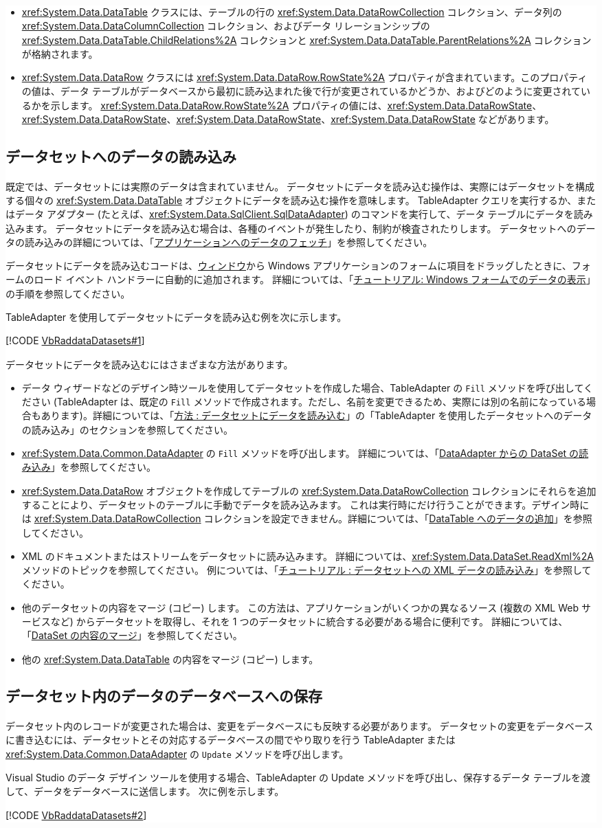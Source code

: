-   <xref:System.Data.DataTable> クラスには、テーブルの行の <xref:System.Data.DataRowCollection> コレクション、データ列の <xref:System.Data.DataColumnCollection> コレクション、およびデータ リレーションシップの <xref:System.Data.DataTable.ChildRelations%2A> コレクションと <xref:System.Data.DataTable.ParentRelations%2A> コレクションが格納されます。  
  
-   <xref:System.Data.DataRow> クラスには <xref:System.Data.DataRow.RowState%2A> プロパティが含まれています。このプロパティの値は、データ テーブルがデータベースから最初に読み込まれた後で行が変更されているかどうか、およびどのように変更されているかを示します。  <xref:System.Data.DataRow.RowState%2A> プロパティの値には、<xref:System.Data.DataRowState>、<xref:System.Data.DataRowState>、<xref:System.Data.DataRowState>、<xref:System.Data.DataRowState> などがあります。  
  
## データセットへのデータの読み込み  
 既定では、データセットには実際のデータは含まれていません。  データセットにデータを読み込む操作は、実際にはデータセットを構成する個々の <xref:System.Data.DataTable> オブジェクトにデータを読み込む操作を意味します。  TableAdapter クエリを実行するか、またはデータ アダプター \(たとえば、<xref:System.Data.SqlClient.SqlDataAdapter>\) のコマンドを実行して、データ テーブルにデータを読み込みます。  データセットにデータを読み込む場合は、各種のイベントが発生したり、制約が検査されたりします。  データセットへのデータの読み込みの詳細については、「[アプリケーションへのデータのフェッチ](../data-tools/fetching-data-into-your-application.md)」を参照してください。  
  
 データセットにデータを読み込むコードは、[ウィンドウ](../Topic/Data%20Sources%20Window.md)から Windows アプリケーションのフォームに項目をドラッグしたときに、フォームのロード イベント ハンドラーに自動的に追加されます。  詳細については、「[チュートリアル: Windows フォームでのデータの表示](../data-tools/walkthrough-displaying-data-on-a-windows-form.md)」の手順を参照してください。  
  
 TableAdapter を使用してデータセットにデータを読み込む例を次に示します。  
  
 [!CODE [VbRaddataDatasets#1](../CodeSnippet/VS_Snippets_VBCSharp/VbRaddataDatasets#1)]  
  
 データセットにデータを読み込むにはさまざまな方法があります。  
  
-   データ ウィザードなどのデザイン時ツールを使用してデータセットを作成した場合、TableAdapter の `Fill` メソッドを呼び出してください   \(TableAdapter は、既定の `Fill` メソッドで作成されます。ただし、名前を変更できるため、実際には別の名前になっている場合もあります\)。詳細については、「[方法 : データセットにデータを読み込む](../data-tools/how-to-fill-a-dataset-with-data.md)」の「TableAdapter を使用したデータセットへのデータの読み込み」のセクションを参照してください。  
  
-   <xref:System.Data.Common.DataAdapter> の `Fill` メソッドを呼び出します。  詳細については、「[DataAdapter からの DataSet の読み込み](../Topic/Populating%20a%20DataSet%20from%20a%20DataAdapter.md)」を参照してください。  
  
-   <xref:System.Data.DataRow> オブジェクトを作成してテーブルの <xref:System.Data.DataRowCollection> コレクションにそれらを追加することにより、データセットのテーブルに手動でデータを読み込みます。  これは実行時にだけ行うことができます。デザイン時には <xref:System.Data.DataRowCollection> コレクションを設定できません。詳細については、「[DataTable へのデータの追加](../Topic/Adding%20Data%20to%20a%20DataTable.md)」を参照してください。  
  
-   XML のドキュメントまたはストリームをデータセットに読み込みます。  詳細については、<xref:System.Data.DataSet.ReadXml%2A> メソッドのトピックを参照してください。  例については、「[チュートリアル : データセットへの XML データの読み込み](../data-tools/read-xml-data-into-a-dataset.md)」を参照してください。  
  
-   他のデータセットの内容をマージ \(コピー\) します。  この方法は、アプリケーションがいくつかの異なるソース \(複数の XML Web サービスなど\) からデータセットを取得し、それを 1 つのデータセットに統合する必要がある場合に便利です。  詳細については、「[DataSet の内容のマージ](../Topic/Merging%20DataSet%20Contents.md)」を参照してください。  
  
-   他の <xref:System.Data.DataTable> の内容をマージ \(コピー\) します。  
  
## データセット内のデータのデータベースへの保存  
 データセット内のレコードが変更された場合は、変更をデータベースにも反映する必要があります。  データセットの変更をデータベースに書き込むには、データセットとその対応するデータベースの間でやり取りを行う TableAdapter または <xref:System.Data.Common.DataAdapter> の `Update` メソッドを呼び出します。  
  
 Visual Studio のデータ デザイン ツールを使用する場合、TableAdapter の Update メソッドを呼び出し、保存するデータ テーブルを渡して、データをデータベースに送信します。  次に例を示します。  
  
 [!CODE [VbRaddataDatasets#2](../CodeSnippet/VS_Snippets_VBCSharp/VbRaddataDatasets#2)]  
  